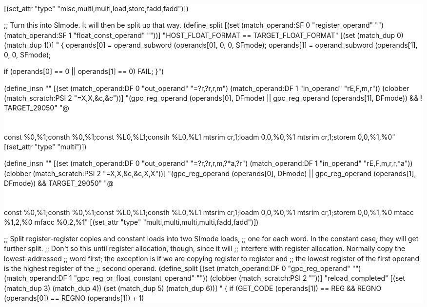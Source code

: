   [(set_attr "type" "misc,multi,multi,load,store,fadd,fadd")])

;; Turn this into SImode.  It will then be split up that way.
(define_split
  [(set (match_operand:SF 0 "register_operand" "")
	(match_operand:SF 1 "float_const_operand" ""))]
  "HOST_FLOAT_FORMAT == TARGET_FLOAT_FORMAT"
  [(set (match_dup 0)
	(match_dup 1))]
  "
{ operands[0] = operand_subword (operands[0], 0, 0, SFmode);
  operands[1] = operand_subword (operands[1], 0, 0, SFmode);

  if (operands[0] == 0 || operands[1] == 0)
    FAIL;
}")

(define_insn ""
  [(set (match_operand:DF 0 "out_operand" "=?r,?r,r,m")
	(match_operand:DF 1 "in_operand" "rE,F,m,r"))
   (clobber (match_scratch:PSI 2 "=X,X,&c,&c"))]
  "(gpc_reg_operand (operands[0], DFmode)
    || gpc_reg_operand (operands[1], DFmode))
   && ! TARGET_29050"
  "@
   #
   const %0,%1\;consth %0,%1\;const %L0,%L1\;consth %L0,%L1
   mtsrim cr,1\;loadm 0,0,%0,%1
   mtsrim cr,1\;storem 0,0,%1,%0"
  [(set_attr "type" "multi")])

(define_insn ""
  [(set (match_operand:DF 0 "out_operand" "=?r,?r,r,m,?*a,?r")
	(match_operand:DF 1 "in_operand" "rE,F,m,r,r,*a"))
   (clobber (match_scratch:PSI 2 "=X,X,&c,&c,X,X"))]
  "(gpc_reg_operand (operands[0], DFmode)
    || gpc_reg_operand (operands[1], DFmode))
   && TARGET_29050"
  "@
   #
   const %0,%1\;consth %0,%1\;const %L0,%L1\;consth %L0,%L1
   mtsrim cr,1\;loadm 0,0,%0,%1
   mtsrim cr,1\;storem 0,0,%1,%0
   mtacc %1,2,%0
   mfacc %0,2,%1"
  [(set_attr "type" "multi,multi,multi,multi,fadd,fadd")])

;; Split register-register copies and constant loads into two SImode loads,
;; one for each word.  In the constant case, they will get further split.
;; Don't so this until register allocation, though, since it will
;; interfere with register allocation.  Normally copy the lowest-addressed
;; word first; the exception is if we are copying register to register and
;; the lowest register of the first operand is the highest register of the
;; second operand.
(define_split
  [(set (match_operand:DF 0 "gpc_reg_operand" "")
	(match_operand:DF 1 "gpc_reg_or_float_constant_operand" ""))
   (clobber (match_scratch:PSI 2 ""))]
  "reload_completed"
  [(set (match_dup 3) (match_dup 4))
   (set (match_dup 5) (match_dup 6))]
  "
{ if (GET_CODE (operands[1]) == REG
      && REGNO (operands[0]) == REGNO (operands[1]) + 1)